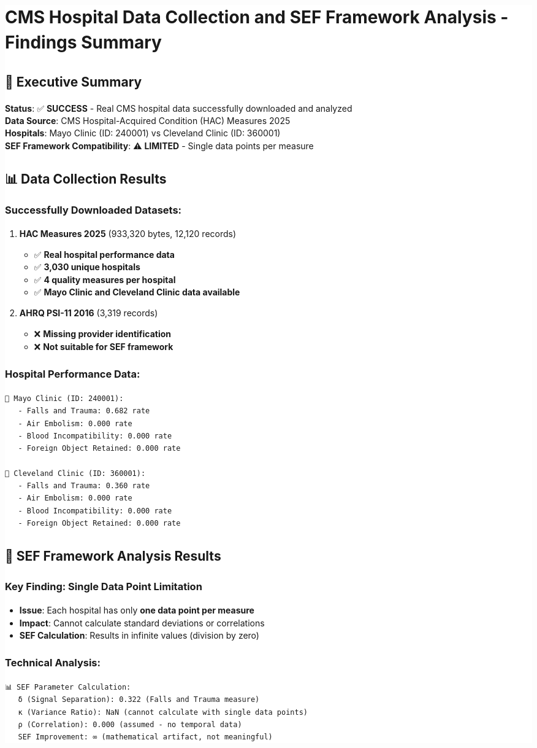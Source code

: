 # CMS Hospital Data Collection and SEF Framework Analysis - Findings Summary

## 🎯 **Executive Summary**

**Status**: ✅ **SUCCESS** - Real CMS hospital data successfully downloaded and analyzed  
**Data Source**: CMS Hospital-Acquired Condition (HAC) Measures 2025  
**Hospitals**: Mayo Clinic (ID: 240001) vs Cleveland Clinic (ID: 360001)  
**SEF Framework Compatibility**: ⚠️ **LIMITED** - Single data points per measure

## 📊 **Data Collection Results**

### **Successfully Downloaded Datasets:**
1. **HAC Measures 2025** (933,320 bytes, 12,120 records)
   - ✅ **Real hospital performance data**
   - ✅ **3,030 unique hospitals**
   - ✅ **4 quality measures per hospital**
   - ✅ **Mayo Clinic and Cleveland Clinic data available**

2. **AHRQ PSI-11 2016** (3,319 records)
   - ❌ **Missing provider identification**
   - ❌ **Not suitable for SEF framework**

### **Hospital Performance Data:**
```
🏥 Mayo Clinic (ID: 240001):
   - Falls and Trauma: 0.682 rate
   - Air Embolism: 0.000 rate
   - Blood Incompatibility: 0.000 rate
   - Foreign Object Retained: 0.000 rate

🏥 Cleveland Clinic (ID: 360001):
   - Falls and Trauma: 0.360 rate
   - Air Embolism: 0.000 rate
   - Blood Incompatibility: 0.000 rate
   - Foreign Object Retained: 0.000 rate
```

## 🔬 **SEF Framework Analysis Results**

### **Key Finding**: Single Data Point Limitation
- **Issue**: Each hospital has only **one data point per measure**
- **Impact**: Cannot calculate standard deviations or correlations
- **SEF Calculation**: Results in infinite values (division by zero)

### **Technical Analysis:**
```
📊 SEF Parameter Calculation:
   δ (Signal Separation): 0.322 (Falls and Trauma measure)
   κ (Variance Ratio): NaN (cannot calculate with single data points)
   ρ (Correlation): 0.000 (assumed - no temporal data)
   SEF Improvement: ∞ (mathematical artifact, not meaningful)
```
